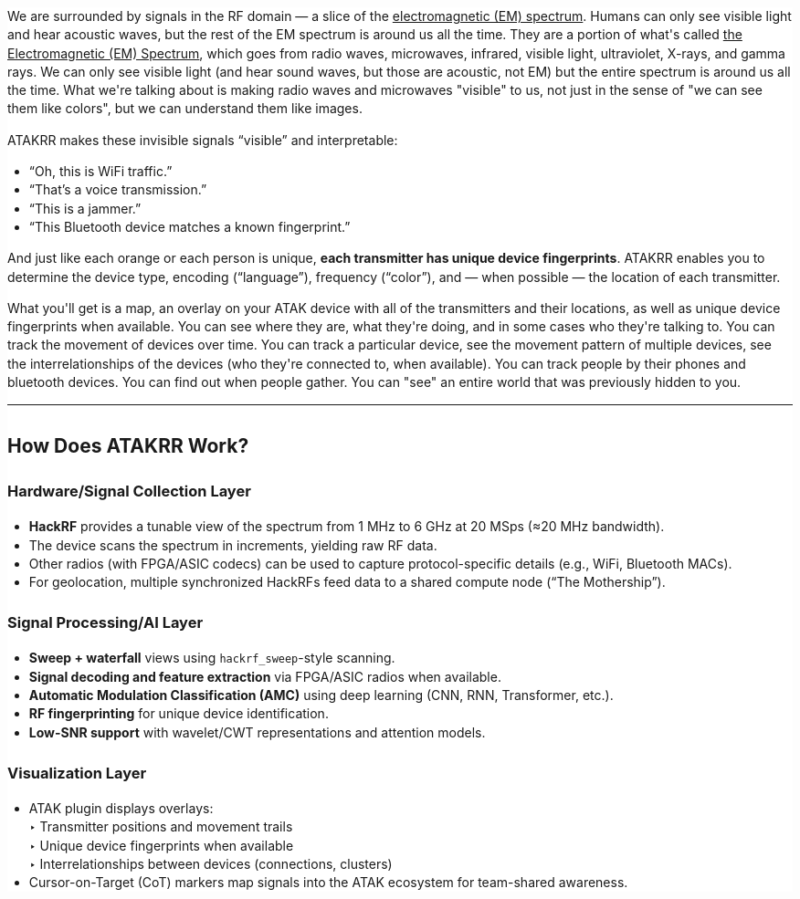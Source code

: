 We are surrounded by signals in the RF domain — a slice of the [electromagnetic (EM) spectrum](https://en.wikipedia.org/wiki/Electromagnetic_spectrum). Humans can only see visible light and hear acoustic waves, but the rest of the EM spectrum is around us all the time.  They are  a portion of what's called [the Electromagnetic (EM) Spectrum](https://en.wikipedia.org/wiki/Electromagnetic_spectrum), which goes from radio waves, microwaves, infrared, visible light, ultraviolet, X-rays, and gamma rays.  We can only see visible light (and hear sound waves, but those are acoustic, not EM) but the entire spectrum is around us all the time.  What we're talking about is making radio waves and microwaves "visible" to us, not just in the sense of "we can see them like colors", but we can understand them like images.

ATAKRR makes these invisible signals “visible” and interpretable:

- “Oh, this is WiFi traffic.”
- “That’s a voice transmission.”
- “This is a jammer.”
- “This Bluetooth device matches a known fingerprint.”

And just like each orange or each person is unique, **each transmitter has unique device fingerprints**. ATAKRR enables you to determine the device type, encoding (“language”), frequency (“color”), and — when possible — the location of each transmitter.

What you'll get is a map, an overlay on your ATAK device with all of the transmitters and their locations, as well as unique device fingerprints when available.  You can see where they are, what they're doing, and in some cases who they're talking to.  You can track the movement of devices over time.  You can track a particular device, see the movement pattern of multiple devices, see the interrelationships of the devices (who they're connected to, when available).  You can track people by their phones and bluetooth devices.  You can find out when people gather.  You can "see" an entire world that was previously hidden to you.

---

## How Does ATAKRR Work?

### Hardware/Signal Collection Layer
- **HackRF** provides a tunable view of the spectrum from 1 MHz to 6 GHz at 20 MSps (≈20 MHz bandwidth).  
- The device scans the spectrum in increments, yielding raw RF data.  
- Other radios (with FPGA/ASIC codecs) can be used to capture protocol-specific details (e.g., WiFi, Bluetooth MACs).  
- For geolocation, multiple synchronized HackRFs feed data to a shared compute node (“The Mothership”).

### Signal Processing/AI Layer
- **Sweep + waterfall** views using `hackrf_sweep`-style scanning.  
- **Signal decoding and feature extraction** via FPGA/ASIC radios when available.  
- **Automatic Modulation Classification (AMC)** using deep learning (CNN, RNN, Transformer, etc.).  
- **RF fingerprinting** for unique device identification.  
- **Low-SNR support** with wavelet/CWT representations and attention models.

### Visualization Layer
- ATAK plugin displays overlays:  
  ‣ Transmitter positions and movement trails  
  ‣ Unique device fingerprints when available  
  ‣ Interrelationships between devices (connections, clusters)  
- Cursor-on-Target (CoT) markers map signals into the ATAK ecosystem for team-shared awareness.

